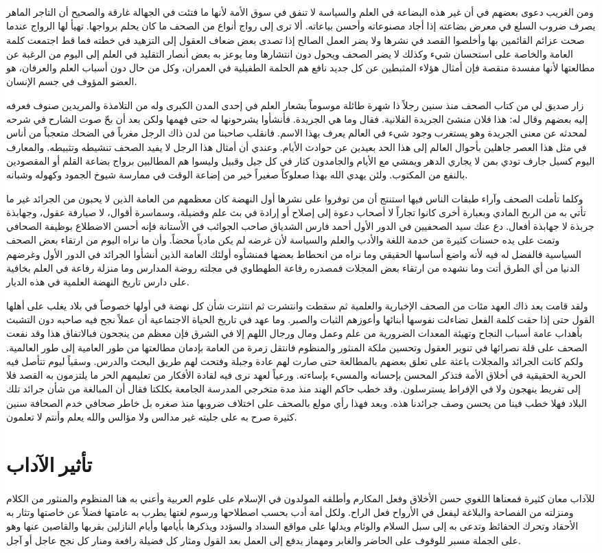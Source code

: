 

 ومن الغريب دعوى بعضهم في أن غير هذه البضاعة في العلم والسياسة لا تنفق في سوق الأمة لأنها ما فتئت في الجهالة غارقة والصحيح أن التاجر الماهر يصرف ضروب السلع في معرض بضاعته إذا أجاد مصنوعاته وأحسن بياعاته. ألا ترى إلى رواج أنواع من الصحف ما كان يحلم برواجها. تهيأ لها الرواج عندما صحت عزائم القائمين بها وأخلصوا القصد في نشرها ولا يضر العمل الصالح إذا تصدى بعض ضعاف العقول إلى التزهيد في خطته فما قط اجتمعت كلمة العامة والخاصة على استحسان شيء وكذلك لا يضر الصحف   ويحول دون انتشارها وما يوعز به بعض أنصار التقليد في العلم إلى اليوم من الرغبة عن مطالعتها لأنها مفسدة منقصة فإن أمثال هؤلاء المثبطين عن كل جديد نافع هم الحلمة الطفيلية في العمران، وكل من حال دون أسباب العلم والعرفان، هو العضو المؤوف في جسم الإنسان. 



 زار صديق لي من كتاب الصحف منذ سنين رجلاً ذا شهرة طائلة موسوماً بشعار العلم في إحدى المدن الكبرى وله من التلامذة والمريدين صنوف فعرفه إليه بعضهم وقال له: هذا فلان منشئ الجريدة الفلانية. فقال وما هي الجريدة. فأنشأوا يشرحونها له حتى فهمها ولكن بعد أن بحّ صوت الشارح في شرحه لمحدثه عن معنى الجريدة وهو يستغرب وجود شيء في العالم يعرف بهذا الاسم. فانقلب صاحبنا من لدن ذاك الرجل مغرباً في الضحك متعجباً من أناس في مثل هذا العصر جاهلين بأحوال العالم إلى هذا الحد بعيدين عن حوادث الأيام. وعندي أن أمثال هذا الرجل لا يفيد الصحف تنشيطه وتثبيطه. والمعارف اليوم كسيل جارف تودي بمن لا يجاري الدهر ويمشي مع الأيام والجامدون كثار في كل جيل وقبيل وليسوا هم المطالبين برواج بضاعة القلم أو المقصودين بالنفع من المكتوب. ولئن يهدي الله بهذا صعلوكاً صغيراً خير من إضاعة الوقت في ممارسة شيوخ الجمود وكهوله وشبانه. 



 وكلما تأملت الصحف وآراء طبقات الناس فيها استنتج أن من توفروا على نشرها أول النهضة كان معظمهم من العامة الذين لا يحبون من الجرائد غير ما تأتي به من الربح المادي وبعبارة أخرى كانوا تجاراً لا أصحاب دعوة إلى إصلاح أو إرادة في بث علم وفضيلة، وسماسرة أقوال، لا صيارفة عقول، وجهابذة جربذة لا جهابذة أفعال. دع عنك سيد الصحفيين في الدور الأول أحمد فارس الشدياق صاحب الجوائب في الأستانة فإنه أحسن الاضطلاع بوظيفة الصحافي وتمت على يده حسنات كثيرة من خدمة اللغة والأدب والعلم والسياسة لأن غرضه لم يكن مادياً محضاً. وأن ما نراه اليوم من ارتقاء بعض الصحف السياسية فالفضل له فيه لأنه واضع أساسها الحقيقي وما نراه من انحطاط بعضها فمنشأوه أولئك العامة الذين أنشأوا الجرائد في الدور الأول وغرضهم الدنيا من أي الطرق أتت وما نشهده من ارتقاء بعض المجلات فمصدره رفاعة الطهطاوي في مجلته روضة المدارس   وما منزلة رفاعة في العلم بخافية على دارس تاريخ النهضة العلمية في هذه الديار. 



 ولقد قامت بعد ذاك العهد مئات من الصحف الإخبارية والعلمية ثم سقطت وانتشرت ثم انتثرت شأن كل نهضة في أولها خصوصاً في بلاد يغلب على أهلها القول حتى إذا حقت كلمة الفعل تضاءلت نفوسها أبنائها وأعوزهم الثبات والصبر. وما عهد في تاريخ الحياة الاجتماعية أن عملاً نجح فيه صاحبه دون التشبث بأهداب عامة أسباب النجاح وتهيئة المعدات الضرورية من علم وعمل ومال ورجال اللهم إلا في الشرق فإن معظم من ينجحون فبالاتفاق هذا وقد نفعت الصحف على قلة نصرائها في تنوير العقول وتحسين ملكة المنثور والمنظوم فانتقل زمرة من العامة بإدمان مطالعتها من طور العامية إلى طور العالمية. ولكم كانت الجرائد والمجلات باعثة على تعلق بعضهم بالمطالعة حتى صارت لهم عادة وجبلة وفتحت لهم طريق البحث والدرس. وسقياً ليوم تتأصل فيه الحرية الحقيقية في أخلاق الأمة فتذكر المحسن بإحسانه والمسيء بإساءته. ورعياً لعهد نرى فيه لقادة الأفكار من تعليمهم الحر ما يلتزمون به القصد فلا إلى تفريط ينهجون ولا في الإفراط يسترسلون. وقد خطب حاكم الهند منذ مدة متخرجي المدرسة الجامعة بكلكتا فقال أن المبالغة من شأن جرائد تلك البلاد فهلا خطب فينا من يحسن وصف جرائدنا هذه. وبعد فهذا رأي مولع بالصحف على اختلاف ضروبها منذ صغره بل خاطر صحافي خدم الصحافة سنين كثيرة صرح به على جليته غير مدالس ولا مؤالس والله يعلم وأنتم لا تعلمون. 

 

#  تأثير الآداب 



 للآداب معان كثيرة فمعناها اللغوي حسن الأخلاق وفعل المكارم وأطلقه المولدون في الإسلام على علوم العربية وأعني به هنا المنظوم والمنثور من الكلام ومنزلته من الفصاحة والبلاغة ليفعل في الأرواح فعل الراح. ولكل أمة أدب بحسب اصطلاحها ورسوم لغتها يطرب به عامتها فضلاً عن خاصتها وتثار به الأحقاد وتحرك الحفائظ وتدعى به إلى سبل السلام والوئام ويدلها على مواقع السداد والسؤدد ويذكرها بأيامها وأيام النازلين بقربها والقاصين عنها وهو على الجملة مسبر للوقوف على الحاضر والغابر ومهماز يدفع إلى العمل بعد القول ومثار كل فضيلة رافعة ومنار كل نجح عاجل أو آجل. 
